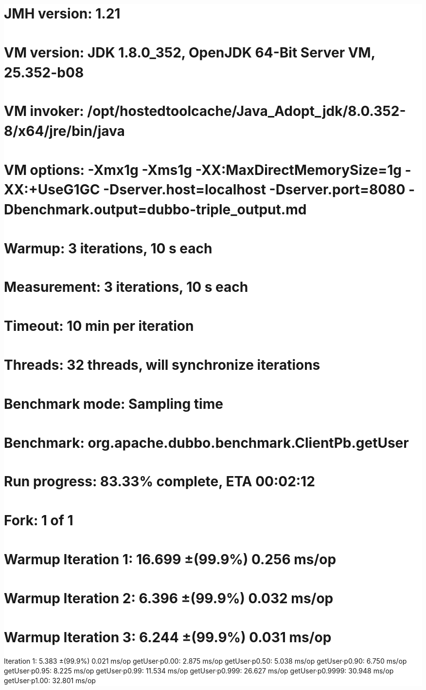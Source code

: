 
# JMH version: 1.21
# VM version: JDK 1.8.0_352, OpenJDK 64-Bit Server VM, 25.352-b08
# VM invoker: /opt/hostedtoolcache/Java_Adopt_jdk/8.0.352-8/x64/jre/bin/java
# VM options: -Xmx1g -Xms1g -XX:MaxDirectMemorySize=1g -XX:+UseG1GC -Dserver.host=localhost -Dserver.port=8080 -Dbenchmark.output=dubbo-triple_output.md
# Warmup: 3 iterations, 10 s each
# Measurement: 3 iterations, 10 s each
# Timeout: 10 min per iteration
# Threads: 32 threads, will synchronize iterations
# Benchmark mode: Sampling time
# Benchmark: org.apache.dubbo.benchmark.ClientPb.getUser

# Run progress: 83.33% complete, ETA 00:02:12
# Fork: 1 of 1
# Warmup Iteration   1: 16.699 ±(99.9%) 0.256 ms/op
# Warmup Iteration   2: 6.396 ±(99.9%) 0.032 ms/op
# Warmup Iteration   3: 6.244 ±(99.9%) 0.031 ms/op
Iteration   1: 5.383 ±(99.9%) 0.021 ms/op
                 getUser·p0.00:   2.875 ms/op
                 getUser·p0.50:   5.038 ms/op
                 getUser·p0.90:   6.750 ms/op
                 getUser·p0.95:   8.225 ms/op
                 getUser·p0.99:   11.534 ms/op
                 getUser·p0.999:  26.627 ms/op
                 getUser·p0.9999: 30.948 ms/op
                 getUser·p1.00:   32.801 ms/op
